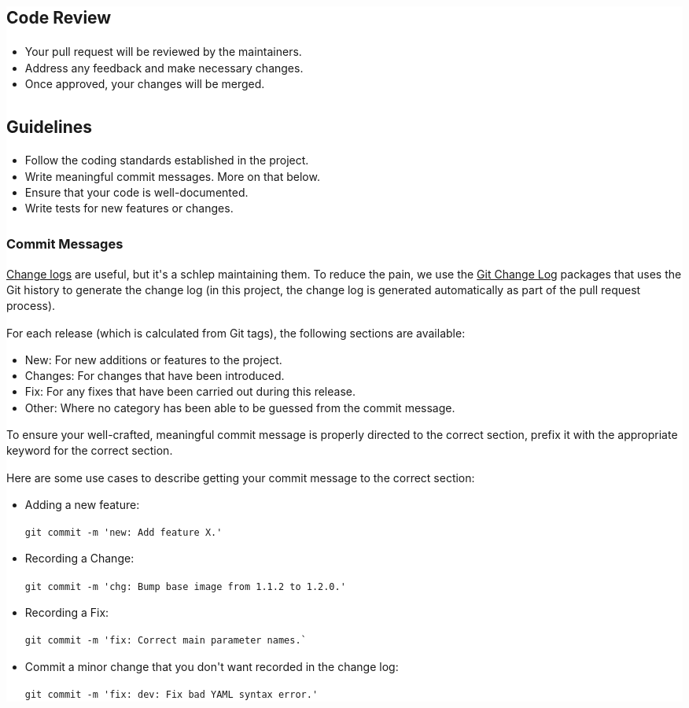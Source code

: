 ## Code Review

- Your pull request will be reviewed by the maintainers.
- Address any feedback and make necessary changes.
- Once approved, your changes will be merged.

## Guidelines

- Follow the coding standards established in the project.
- Write meaningful commit messages.  More on that below.
- Ensure that your code is well-documented.
- Write tests for new features or changes.


### Commit Messages

[Change logs](CHANGELOG.md) are useful, but it's a schlep maintaining them.
To reduce the pain, we use the
[Git Change Log](https://pypi.org/project/gitchangelog/) packages that
uses the Git history to generate the change log (in this project, the
change log is generated automatically as part of the pull request
process).

For each release (which is calculated from Git tags), the following sections
are available:

- New: For new additions or features to the project.
- Changes: For changes that have been introduced.
- Fix: For any fixes that have been carried out during this release.
- Other: Where no category has been able to be guessed from the commit
  message.

To ensure your well-crafted, meaningful commit message is properly
directed to the correct section, prefix it with the appropriate keyword
for the correct section.

Here are some use cases to describe getting your commit message to
the correct section:

- Adding a new feature:
  ```shell
  git commit -m 'new: Add feature X.'
  ```
- Recording a Change:
  ```shell
  git commit -m 'chg: Bump base image from 1.1.2 to 1.2.0.'
  ```
- Recording a Fix:
  ```shell
  git commit -m 'fix: Correct main parameter names.`
  ```
- Commit a minor change that you don't want recorded in the change log:
  ```shell
  git commit -m 'fix: dev: Fix bad YAML syntax error.'
  ```
